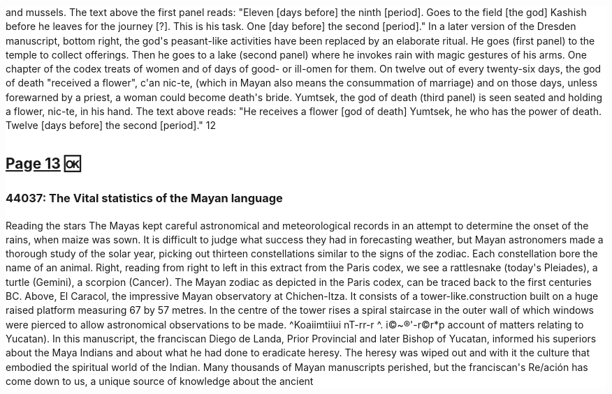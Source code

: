 and mussels. The text above the first
panel reads: "Eleven [days before] the
ninth [period]. Goes to the field [the god]
Kashish before he leaves for the journey
[?]. This is his task. One [day before] the
second [period]." In a later version of the
Dresden manuscript, bottom right, the
god's peasant-like activities have been
replaced by an elaborate ritual. He goes
(first panel) to the temple to collect
offerings. Then he goes to a lake (second
panel) where he invokes rain with magic
gestures of his arms. One chapter of the
codex treats of women and of days of
good- or ill-omen for them. On twelve out
of every twenty-six days, the god of death
"received a flower", c'an nic-te, (which in
Mayan also means the consummation of
marriage) and on those days, unless
forewarned by a priest, a woman could
become death's bride. Yumtsek, the god
of death (third panel) is seen seated and
holding a flower, nic-te, in his hand. The
text above reads: "He receives a flower
[god of death] Yumtsek, he who has the
power of death. Twelve [days before] the
second [period]."
12
## [Page 13](https://demo.humlab.umu.se/courier/044064engo.pdf#page=13) 🆗
### 44037: The Vital statistics of the Mayan language
Reading the stars
The Mayas kept careful astronomical and meteorological records in
an attempt to determine the onset of the rains, when maize was
sown. It is difficult to judge what success they had in forecasting
weather, but Mayan astronomers made a thorough study of the
solar year, picking out thirteen constellations similar to the signs
of the zodiac. Each constellation bore the name of an animal.
Right, reading from right to left in this extract from the Paris
codex, we see a rattlesnake (today's Pleiades), a turtle (Gemini), a
scorpion (Cancer). The Mayan zodiac as depicted in the Paris
codex, can be traced back to the first centuries BC. Above, El
Caracol, the impressive Mayan observatory at Chichen-ltza. It
consists of a tower-like.construction built on a huge raised
platform measuring 67 by 57 metres. In the centre of the tower
rises a spiral staircase in the outer wall of which windows were
pierced to allow astronomical observations to be made.
^Koaiimtiiui nT-rr-r
\^.
i©~®'-r©r*p
account of matters relating to Yucatan). In
this manuscript, the franciscan Diego de
Landa, Prior Provincial and later Bishop of
Yucatan, informed his superiors about the
Maya Indians and about what he had done
to eradicate heresy.
The heresy was wiped out and with it the
culture that embodied the spiritual world of
the Indian. Many thousands of Mayan
manuscripts perished, but the franciscan's
Re/ación has come down to us, a unique
source of knowledge about the ancient